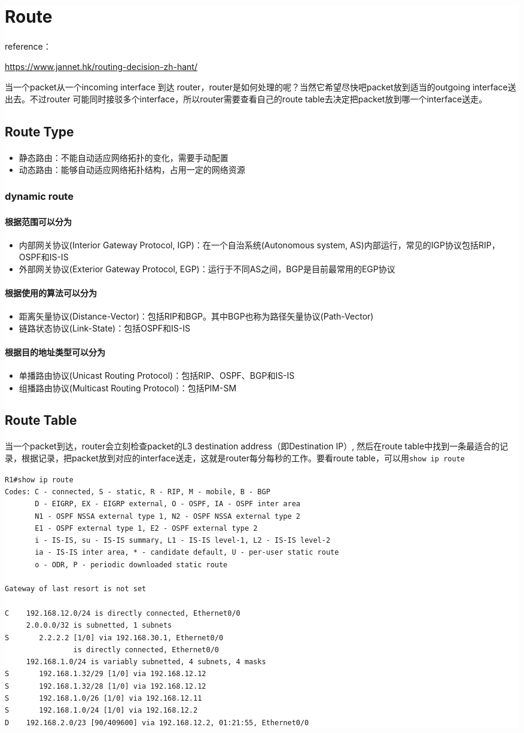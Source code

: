 # Route

reference：

https://www.jannet.hk/routing-decision-zh-hant/

当一个packet从一个incoming interface 到达 router，router是如何处理的呢？当然它希望尽快吧packet放到适当的outgoing interface送出去。不过router 可能同时接驳多个interface，所以router需要查看自己的route table去决定把packet放到哪一个interface送走。

## Route Type

- 静态路由：不能自动适应网络拓扑的变化，需要手动配置
- 动态路由：能够自动适应网络拓扑结构，占用一定的网络资源

### dynamic route

#### 根据范围可以分为

- 内部网关协议(Interior Gateway Protocol, IGP)：在一个自治系统(Autonomous system, AS)内部运行，常见的IGP协议包括RIP，OSPF和IS-IS
- 外部网关协议(Exterior Gateway Protocol, EGP)：运行于不同AS之间，BGP是目前最常用的EGP协议

#### 根据使用的算法可以分为

- 距离矢量协议(Distance-Vector)：包括RIP和BGP。其中BGP也称为路径矢量协议(Path-Vector)
- 链路状态协议(Link-State)：包括OSPF和IS-IS

#### 根据目的地址类型可以分为

- 单播路由协议(Unicast Routing Protocol)：包括RIP、OSPF、BGP和IS-IS
- 组播路由协议(Multicast Routing Protocol)：包括PIM-SM

## Route Table

当一个packet到达，router会立刻检查packet的L3 destination address（即Destination IP）, 然后在route table中找到一条最适合的记录，根据记录，把packet放到对应的interface送走，这就是router每分每秒的工作。要看route table，可以用`show ip route`

```
R1#show ip route
Codes: C - connected, S - static, R - RIP, M - mobile, B - BGP
       D - EIGRP, EX - EIGRP external, O - OSPF, IA - OSPF inter area
       N1 - OSPF NSSA external type 1, N2 - OSPF NSSA external type 2
       E1 - OSPF external type 1, E2 - OSPF external type 2
       i - IS-IS, su - IS-IS summary, L1 - IS-IS level-1, L2 - IS-IS level-2
       ia - IS-IS inter area, * - candidate default, U - per-user static route
       o - ODR, P - periodic downloaded static route

Gateway of last resort is not set

C    192.168.12.0/24 is directly connected, Ethernet0/0
     2.0.0.0/32 is subnetted, 1 subnets
S       2.2.2.2 [1/0] via 192.168.30.1, Ethernet0/0
                is directly connected, Ethernet0/0
     192.168.1.0/24 is variably subnetted, 4 subnets, 4 masks
S       192.168.1.32/29 [1/0] via 192.168.12.12
S       192.168.1.32/28 [1/0] via 192.168.12.12
S       192.168.1.0/26 [1/0] via 192.168.12.11
S       192.168.1.0/24 [1/0] via 192.168.12.2
D    192.168.2.0/23 [90/409600] via 192.168.12.2, 01:21:55, Ethernet0/0
```
